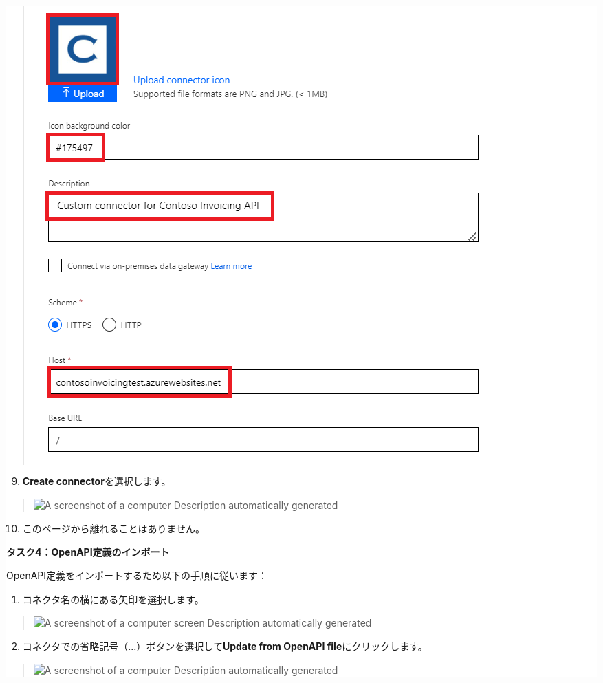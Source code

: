 > ![](./media/image20.png)

9.  **Create connector**を選択します。

> ![A screenshot of a computer Description automatically
> generated](./media/image21.png)

10. このページから離れることはありません。

**タスク4：OpenAPI定義のインポート**

OpenAPI定義をインポートするため以下の手順に従います：

1.  コネクタ名の横にある矢印を選択します。

> ![A screenshot of a computer screen Description automatically
> generated](./media/image22.png)

2.  コネクタでの省略記号（...）ボタンを選択して**Update from OpenAPI
    file**にクリックします。

> ![A screenshot of a computer Description automatically
> generated](./media/image23.png)
